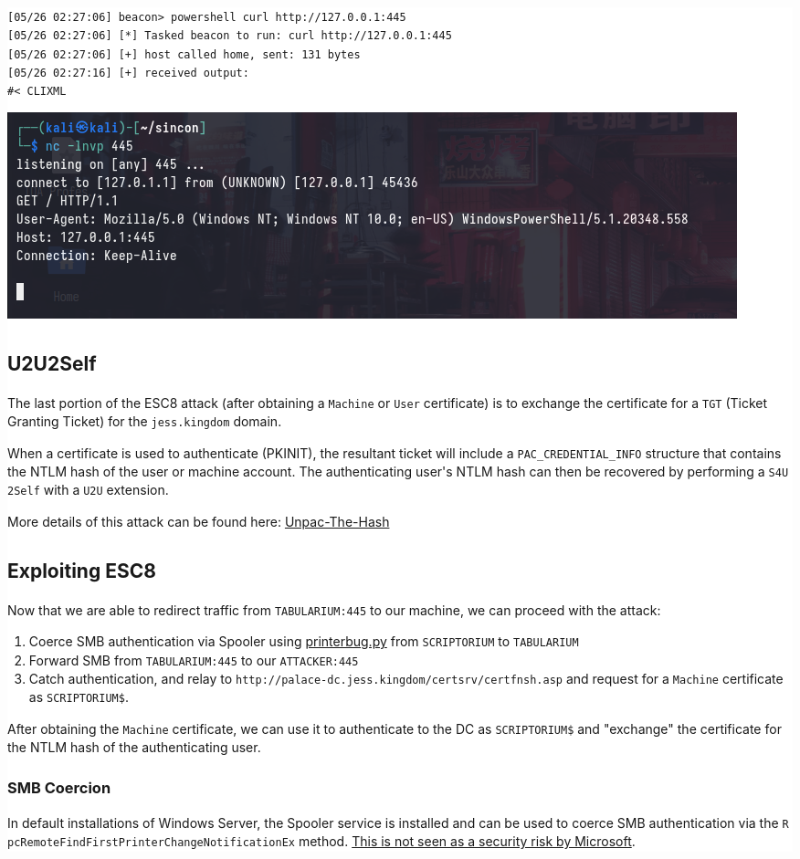 ```
[05/26 02:27:06] beacon> powershell curl http://127.0.0.1:445
[05/26 02:27:06] [*] Tasked beacon to run: curl http://127.0.0.1:445
[05/26 02:27:06] [+] host called home, sent: 131 bytes
[05/26 02:27:16] [+] received output:
#< CLIXML
```

![](./assets/img/sincon/75f6b26be3a4ae9c2ca2d090d05ca231.png)

## U2U2Self

The last portion of the ESC8 attack (after obtaining a `Machine` or `User` certificate) is to exchange the certificate for a `TGT` (Ticket Granting Ticket) for the `jess.kingdom` domain. 

When a certificate is used to authenticate (PKINIT), the resultant ticket will include a `PAC_CREDENTIAL_INFO` structure that contains the NTLM hash of the user or machine account. The authenticating user's NTLM hash can then be recovered by performing a `S4U2Self` with a `U2U` extension.

More details of this attack can be found here: [Unpac-The-Hash](https://www.thehacker.recipes/ad/movement/kerberos/unpac-the-hash)

## Exploiting ESC8

Now that we are able to redirect traffic from `TABULARIUM:445` to our machine, we can proceed with the attack:
1. Coerce SMB authentication via Spooler using [printerbug.py](https://github.com/dirkjanm/krbrelayx/blob/master/printerbug.py) from `SCRIPTORIUM` to `TABULARIUM`
2. Forward SMB from `TABULARIUM:445` to our `ATTACKER:445`
3. Catch authentication, and relay to `http://palace-dc.jess.kingdom/certsrv/certfnsh.asp` and request for a `Machine` certificate as `SCRIPTORIUM$`.

After obtaining the `Machine` certificate, we can use it to authenticate to the DC as `SCRIPTORIUM$` and "exchange" the certificate for the NTLM hash of the authenticating user. 

### SMB Coercion

In default installations of Windows Server, the Spooler service is installed and can be used to coerce SMB authentication via the `RpcRemoteFindFirstPrinterChangeNotificationEx` method. [This is not seen as a security risk by Microsoft](https://www.slideshare.net/harmj0y/derbycon-the-unintended-risks-of-trusting-active-directory#47).
